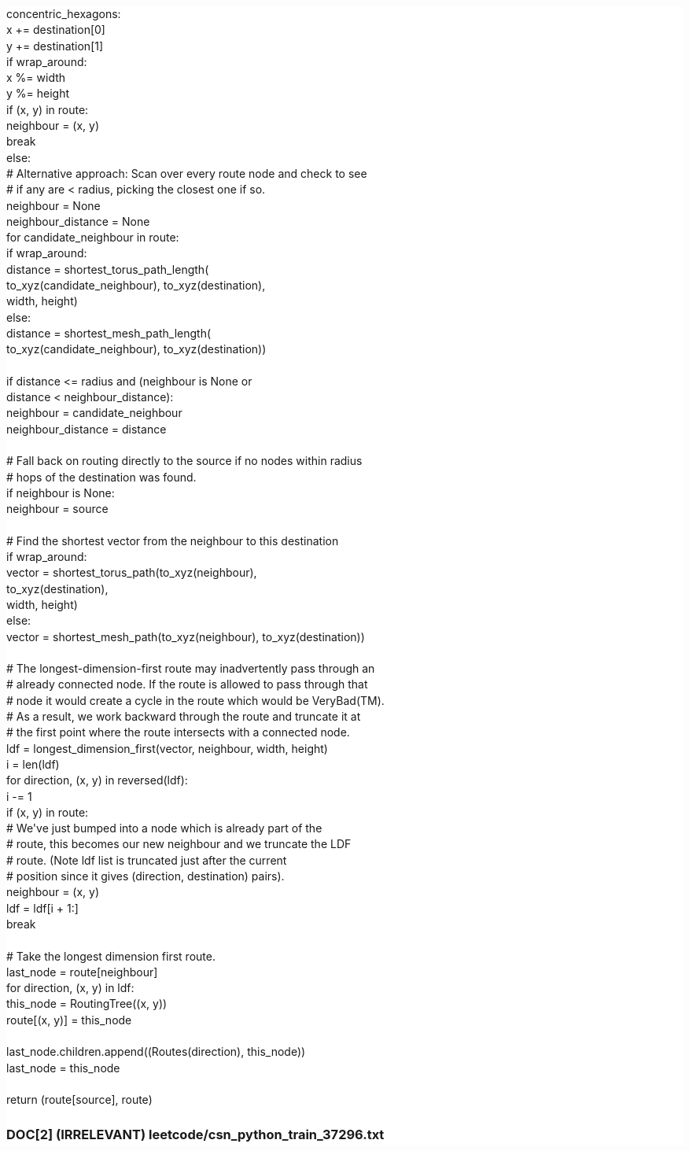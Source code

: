 concentric_hexagons:<br>                x += destination[0]<br>                y += destination[1]<br>                if wrap_around:<br>                    x %= width<br>                    y %= height<br>                if (x, y) in route:<br>                    neighbour = (x, y)<br>                    break<br>        else:<br>            # Alternative approach: Scan over every route node and check to see<br>            # if any are < radius, picking the closest one if so.<br>            neighbour = None<br>            neighbour_distance = None<br>            for candidate_neighbour in route:<br>                if wrap_around:<br>                    distance = shortest_torus_path_length(<br>                        to_xyz(candidate_neighbour), to_xyz(destination),<br>                        width, height)<br>                else:<br>                    distance = shortest_mesh_path_length(<br>                        to_xyz(candidate_neighbour), to_xyz(destination))<br><br>                if distance <= radius and (neighbour is None or<br>                                           distance < neighbour_distance):<br>                    neighbour = candidate_neighbour<br>                    neighbour_distance = distance<br><br>        # Fall back on routing directly to the source if no nodes within radius<br>        # hops of the destination was found.<br>        if neighbour is None:<br>            neighbour = source<br><br>        # Find the shortest vector from the neighbour to this destination<br>        if wrap_around:<br>            vector = shortest_torus_path(to_xyz(neighbour),<br>                                         to_xyz(destination),<br>                                         width, height)<br>        else:<br>            vector = shortest_mesh_path(to_xyz(neighbour), to_xyz(destination))<br><br>        # The longest-dimension-first route may inadvertently pass through an<br>        # already connected node. If the route is allowed to pass through that<br>        # node it would create a cycle in the route which would be VeryBad(TM).<br>        # As a result, we work backward through the route and truncate it at<br>        # the first point where the route intersects with a connected node.<br>        ldf = longest_dimension_first(vector, neighbour, width, height)<br>        i = len(ldf)<br>        for direction, (x, y) in reversed(ldf):<br>            i -= 1<br>            if (x, y) in route:<br>                # We've just bumped into a node which is already part of the<br>                # route, this becomes our new neighbour and we truncate the LDF<br>                # route. (Note ldf list is truncated just after the current<br>                # position since it gives (direction, destination) pairs).<br>                neighbour = (x, y)<br>                ldf = ldf[i + 1:]<br>                break<br><br>        # Take the longest dimension first route.<br>        last_node = route[neighbour]<br>        for direction, (x, y) in ldf:<br>            this_node = RoutingTree((x, y))<br>            route[(x, y)] = this_node<br><br>            last_node.children.append((Routes(direction), this_node))<br>            last_node = this_node<br><br>    return (route[source], route)

### DOC[2] (IRRELEVANT) leetcode/csn_python_train_37296.txt